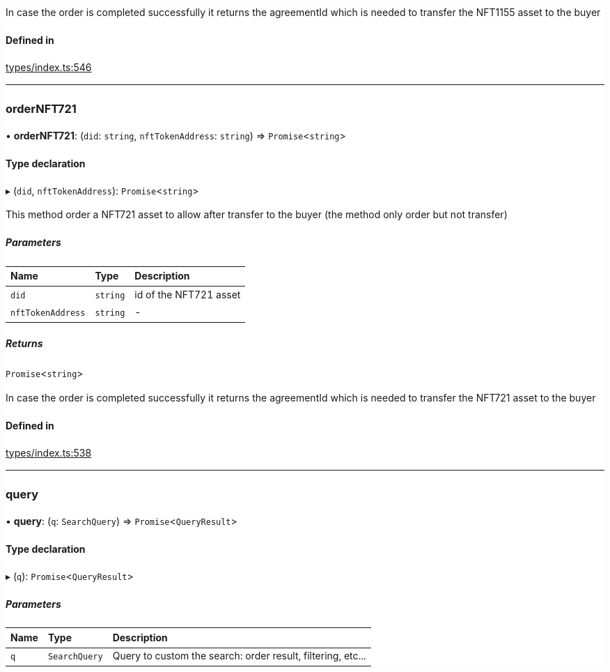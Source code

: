 In case the order is completed successfully it returns the agreementId
which is needed to transfer the NFT1155 asset to the buyer

#### Defined in

[types/index.ts:546](https://github.com/nevermined-io/components-catalog/blob/2da13f5/lib/src/types/index.ts#L546)

___

### orderNFT721

• **orderNFT721**: (`did`: `string`, `nftTokenAddress`: `string`) => `Promise`<`string`\>

#### Type declaration

▸ (`did`, `nftTokenAddress`): `Promise`<`string`\>

This method order a NFT721 asset to allow after transfer to the buyer (the method only order but not transfer)

##### Parameters

| Name | Type | Description |
| :------ | :------ | :------ |
| `did` | `string` | id of the NFT721 asset |
| `nftTokenAddress` | `string` | - |

##### Returns

`Promise`<`string`\>

In case the order is completed successfully it returns the agreementId
which is needed to transfer the NFT721 asset to the buyer

#### Defined in

[types/index.ts:538](https://github.com/nevermined-io/components-catalog/blob/2da13f5/lib/src/types/index.ts#L538)

___

### query

• **query**: (`q`: `SearchQuery`) => `Promise`<`QueryResult`\>

#### Type declaration

▸ (`q`): `Promise`<`QueryResult`\>

##### Parameters

| Name | Type | Description |
| :------ | :------ | :------ |
| `q` | `SearchQuery` | Query to custom the search: order result, filtering, etc... |
